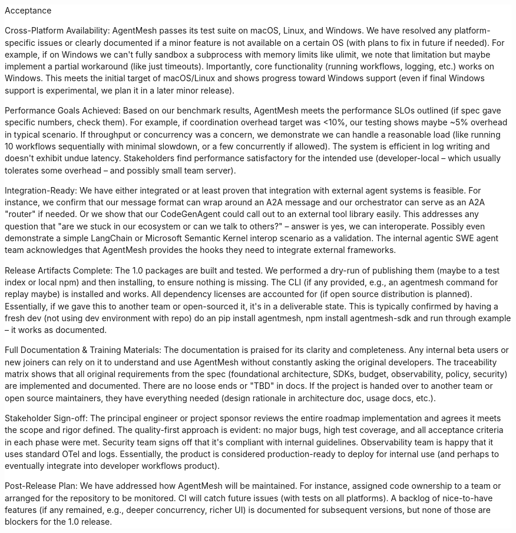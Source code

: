 Acceptance

Cross-Platform Availability: AgentMesh passes its test suite on macOS, Linux, and Windows. We have resolved any platform-specific issues or clearly documented if a minor feature is not available on a certain OS (with plans to fix in future if needed). For example, if on Windows we can't fully sandbox a subprocess with memory limits like ulimit, we note that limitation but maybe implement a partial workaround (like just timeouts). Importantly, core functionality (running workflows, logging, etc.) works on Windows. This meets the initial target of macOS/Linux and shows progress toward Windows support (even if final Windows support is experimental, we plan it in a later minor release).

Performance Goals Achieved: Based on our benchmark results, AgentMesh meets the performance SLOs outlined (if spec gave specific numbers, check them). For example, if coordination overhead target was <10%, our testing shows maybe ~5% overhead in typical scenario. If throughput or concurrency was a concern, we demonstrate we can handle a reasonable load (like running 10 workflows sequentially with minimal slowdown, or a few concurrently if allowed). The system is efficient in log writing and doesn't exhibit undue latency. Stakeholders find performance satisfactory for the intended use (developer-local – which usually tolerates some overhead – and possibly small team server).

Integration-Ready: We have either integrated or at least proven that integration with external agent systems is feasible. For instance, we confirm that our message format can wrap around an A2A message and our orchestrator can serve as an A2A "router" if needed. Or we show that our CodeGenAgent could call out to an external tool library easily. This addresses any question that "are we stuck in our ecosystem or can we talk to others?" – answer is yes, we can interoperate. Possibly even demonstrate a simple LangChain or Microsoft Semantic Kernel interop scenario as a validation. The internal agentic SWE agent team acknowledges that AgentMesh provides the hooks they need to integrate external frameworks.

Release Artifacts Complete: The 1.0 packages are built and tested. We performed a dry-run of publishing them (maybe to a test index or local npm) and then installing, to ensure nothing is missing. The CLI (if any provided, e.g., an agentmesh command for replay maybe) is installed and works. All dependency licenses are accounted for (if open source distribution is planned). Essentially, if we gave this to another team or open-sourced it, it's in a deliverable state. This is typically confirmed by having a fresh dev (not using dev environment with repo) do an pip install agentmesh, npm install agentmesh-sdk and run through example – it works as documented.

Full Documentation & Training Materials: The documentation is praised for its clarity and completeness. Any internal beta users or new joiners can rely on it to understand and use AgentMesh without constantly asking the original developers. The traceability matrix shows that all original requirements from the spec (foundational architecture, SDKs, budget, observability, policy, security) are implemented and documented. There are no loose ends or "TBD" in docs. If the project is handed over to another team or open source maintainers, they have everything needed (design rationale in architecture doc, usage docs, etc.).

Stakeholder Sign-off: The principal engineer or project sponsor reviews the entire roadmap implementation and agrees it meets the scope and rigor defined. The quality-first approach is evident: no major bugs, high test coverage, and all acceptance criteria in each phase were met. Security team signs off that it's compliant with internal guidelines. Observability team is happy that it uses standard OTel and logs. Essentially, the product is considered production-ready to deploy for internal use (and perhaps to eventually integrate into developer workflows product).

Post-Release Plan: We have addressed how AgentMesh will be maintained. For instance, assigned code ownership to a team or arranged for the repository to be monitored. CI will catch future issues (with tests on all platforms). A backlog of nice-to-have features (if any remained, e.g., deeper concurrency, richer UI) is documented for subsequent versions, but none of those are blockers for the 1.0 release.
